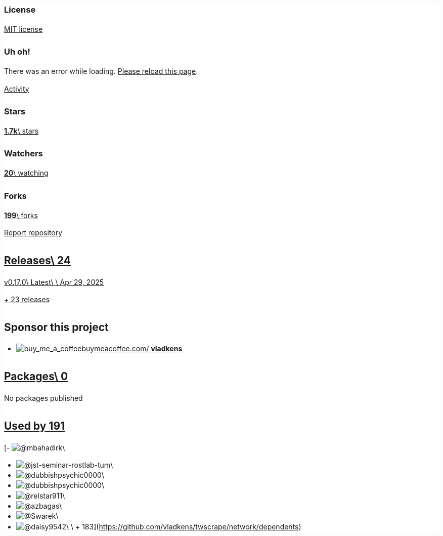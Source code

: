 ### License

[MIT license](https://github.com/vladkens/twscrape#MIT-1-ov-file)

### Uh oh!

There was an error while loading. [Please reload this page](https://github.com/vladkens/twscrape).

[Activity](https://github.com/vladkens/twscrape/activity)

### Stars

[**1.7k**\\
stars](https://github.com/vladkens/twscrape/stargazers)

### Watchers

[**20**\\
watching](https://github.com/vladkens/twscrape/watchers)

### Forks

[**199**\\
forks](https://github.com/vladkens/twscrape/forks)

[Report repository](https://github.com/contact/report-content?content_url=https%3A%2F%2Fgithub.com%2Fvladkens%2Ftwscrape&report=vladkens+%28user%29)

## [Releases\  24](https://github.com/vladkens/twscrape/releases)

[v0.17.0\\
Latest\\
\\
Apr 29, 2025](https://github.com/vladkens/twscrape/releases/tag/v0.17.0)

[\+ 23 releases](https://github.com/vladkens/twscrape/releases)

## Sponsor this project

- ![buy_me_a_coffee](https://github.githubassets.com/assets/buy_me_a_coffee-63ed78263f6e.svg)[buymeacoffee.com/ **vladkens**](https://buymeacoffee.com/vladkens)

## [Packages\  0](https://github.com/users/vladkens/packages?repo_name=twscrape)

No packages published

## [Used by 191](https://github.com/vladkens/twscrape/network/dependents)

[- ![@mbahadirk](https://avatars.githubusercontent.com/u/101333594?s=64&v=4)\\
- ![@jst-seminar-rostlab-tum](https://avatars.githubusercontent.com/u/102472431?s=64&v=4)\\
- ![@dubbishpsychic0000](https://avatars.githubusercontent.com/u/52055007?s=64&v=4)\\
- ![@dubbishpsychic0000](https://avatars.githubusercontent.com/u/52055007?s=64&v=4)\\
- ![@relstar911](https://avatars.githubusercontent.com/u/136987907?s=64&v=4)\\
- ![@azbagas](https://avatars.githubusercontent.com/u/92637534?s=64&v=4)\\
- ![@Swarek](https://avatars.githubusercontent.com/u/72321235?s=64&v=4)\\
- ![@daisy9542](https://avatars.githubusercontent.com/u/56209404?s=64&v=4)\\
\\
\+ 183](https://github.com/vladkens/twscrape/network/dependents)
